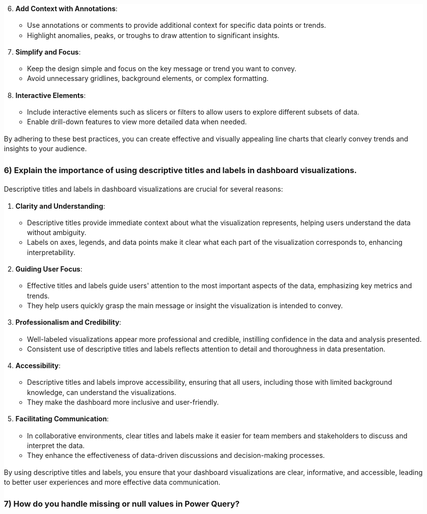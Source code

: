 6. **Add Context with Annotations**:
   - Use annotations or comments to provide additional context for specific data points or trends.
   - Highlight anomalies, peaks, or troughs to draw attention to significant insights.

7. **Simplify and Focus**:
   - Keep the design simple and focus on the key message or trend you want to convey.
   - Avoid unnecessary gridlines, background elements, or complex formatting.

8. **Interactive Elements**:
   - Include interactive elements such as slicers or filters to allow users to explore different subsets of data.
   - Enable drill-down features to view more detailed data when needed.

By adhering to these best practices, you can create effective and visually appealing line charts that clearly convey trends and insights to your audience.

### 6) Explain the importance of using descriptive titles and labels in dashboard visualizations.

Descriptive titles and labels in dashboard visualizations are crucial for several reasons:

1. **Clarity and Understanding**:
   - Descriptive titles provide immediate context about what the visualization represents, helping users understand the data without ambiguity.
   - Labels on axes, legends, and data points make it clear what each part of the visualization corresponds to, enhancing interpretability.

2. **Guiding User Focus**:
   - Effective titles and labels guide users' attention to the most important aspects of the data, emphasizing key metrics and trends.
   - They help users quickly grasp the main message or insight the visualization is intended to convey.

3. **Professionalism and Credibility**:
   - Well-labeled visualizations appear more professional and credible, instilling confidence in the data and analysis presented.
   - Consistent use of descriptive titles and labels reflects attention to detail and thoroughness in data presentation.

4. **Accessibility**:
   - Descriptive titles and labels improve accessibility, ensuring that all users, including those with limited background knowledge, can understand the visualizations.
   - They make the dashboard more inclusive and user-friendly.

5. **Facilitating Communication**:
   - In collaborative environments, clear titles and labels make it easier for team members and stakeholders to discuss and interpret the data.
   - They enhance the effectiveness of data-driven discussions and decision-making processes.

By using descriptive titles and labels, you ensure that your dashboard visualizations are clear, informative, and accessible, leading to better user experiences and more effective data communication.

### 7) How do you handle missing or null values in Power Query?
